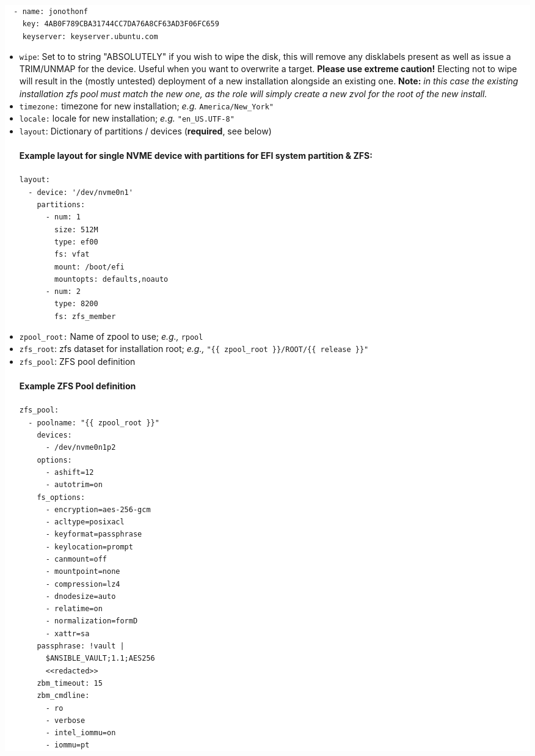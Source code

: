   ```
    - name: jonothonf
      key: 4AB0F789CBA31744CC7DA76A8CF63AD3F06FC659
      keyserver: keyserver.ubuntu.com
  ```
* `wipe`: Set to to string "ABSOLUTELY" if you wish to wipe the disk, this will
remove any disklabels present as well as issue a TRIM/UNMAP for the device.
Useful when you want to overwrite a target. **Please use extreme caution!** 
Electing not to wipe will result in the (mostly untested) deployment of a new 
installation alongside an existing one. **Note:** *in this case the existing 
installation zfs pool must match the new one, as the role will simply create
a new zvol for the root of the new install.*  
* `timezone:` timezone for new installation; *e.g.* `America/New_York"`  
* `locale:` locale for new installation; *e.g.* `"en_US.UTF-8"`  
* `layout`: Dictionary of partitions / devices (**required**, see below)  
  #### Example layout for single NVME device with partitions for EFI system partition & ZFS:
  ```
  layout:
    - device: '/dev/nvme0n1'
      partitions:
        - num: 1
          size: 512M
          type: ef00
          fs: vfat
          mount: /boot/efi
          mountopts: defaults,noauto
        - num: 2
          type: 8200
          fs: zfs_member
  ```
* `zpool_root:` Name of zpool to use; *e.g.,* `rpool`  
* `zfs_root`: zfs dataset for installation root; *e.g.,* `"{{ zpool_root }}/ROOT/{{ release }}"`  
* `zfs_pool`: ZFS pool definition
  #### Example ZFS Pool definition
  ```
  zfs_pool:
    - poolname: "{{ zpool_root }}"
      devices:
        - /dev/nvme0n1p2
      options:
        - ashift=12
        - autotrim=on
      fs_options:
        - encryption=aes-256-gcm
        - acltype=posixacl
        - keyformat=passphrase
        - keylocation=prompt
        - canmount=off
        - mountpoint=none
        - compression=lz4
        - dnodesize=auto
        - relatime=on
        - normalization=formD
        - xattr=sa
      passphrase: !vault |
        $ANSIBLE_VAULT;1.1;AES256
        <<redacted>>
      zbm_timeout: 15
      zbm_cmdline:
        - ro
        - verbose
        - intel_iommu=on
        - iommu=pt
  ```